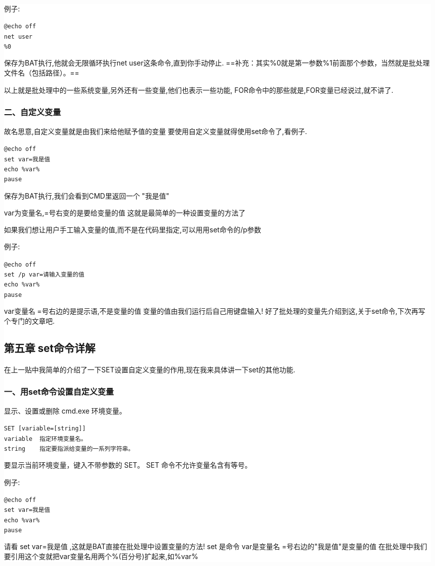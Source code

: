 例子:
```
@echo off
net user
%0
```
保存为BAT执行,他就会无限循环执行net user这条命令,直到你手动停止.
==补充：其实%0就是第一参数%1前面那个参数，当然就是批处理文件名（包括路径）。==

以上就是批处理中的一些系统变量,另外还有一些变量,他们也表示一些功能,
FOR命令中的那些就是,FOR变量已经说过,就不讲了.

### 二、自定义变量
故名思意,自定义变量就是由我们来给他赋予值的变量
要使用自定义变量就得使用set命令了,看例子.
```
@echo off
set var=我是值
echo %var%
pause
```
保存为BAT执行,我们会看到CMD里返回一个  "我是值"

var为变量名,=号右变的是要给变量的值
这就是最简单的一种设置变量的方法了

如果我们想让用户手工输入变量的值,而不是在代码里指定,可以用用set命令的/p参数

例子:
```
@echo off
set /p var=请输入变量的值
echo %var%
pause
```
var变量名  =号右边的是提示语,不是变量的值
变量的值由我们运行后自己用键盘输入!
好了批处理的变量先介绍到这,关于set命令,下次再写个专门的文章吧.

## 第五章 set命令详解
在上一贴中我简单的介绍了一下SET设置自定义变量的作用,现在我来具体讲一下set的其他功能.
### 一、用set命令设置自定义变量

显示、设置或删除 cmd.exe 环境变量。
```
SET [variable=[string]]
variable  指定环境变量名。
string    指定要指派给变量的一系列字符串。
```
要显示当前环境变量，键入不带参数的 SET。
SET 命令不允许变量名含有等号。

例子:
```
@echo off
set var=我是值
echo %var%
pause
```
请看 set var=我是值 ,这就是BAT直接在批处理中设置变量的方法!
set 是命令   var是变量名  =号右边的"我是值"是变量的值
在批处理中我们要引用这个变就把var变量名用两个%(百分号)扩起来,如%var%
